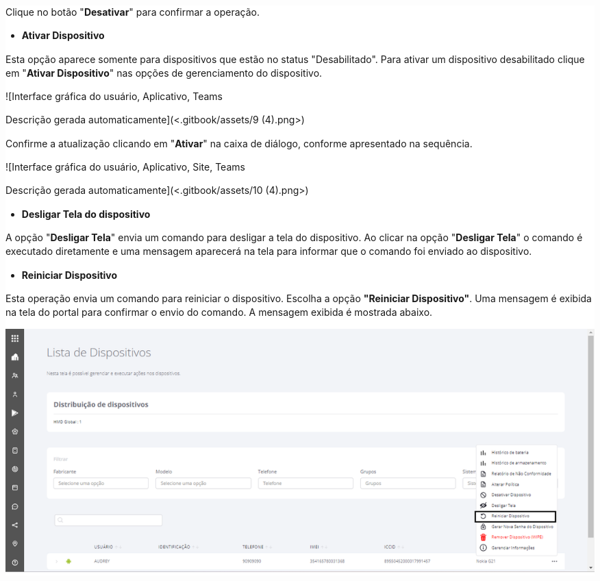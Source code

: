 Clique no botão "**Desativar**" para confirmar a operação.

* **Ativar Dispositivo**

Esta opção aparece somente para dispositivos que estão no status "Desabilitado". Para ativar um dispositivo desabilitado clique em "**Ativar Dispositivo**" nas opções de gerenciamento do dispositivo.

![Interface gráfica do usuário, Aplicativo, Teams

Descrição gerada automaticamente](<.gitbook/assets/9 (4).png>)

Confirme a atualização clicando em "**Ativar**" na caixa de diálogo, conforme apresentado na sequência.

![Interface gráfica do usuário, Aplicativo, Site, Teams

Descrição gerada automaticamente](<.gitbook/assets/10 (4).png>)

* **Desligar Tela do dispositivo**

A opção "**Desligar Tela**" envia um comando para desligar a tela do dispositivo. Ao clicar na opção "**Desligar Tela**" o comando é executado diretamente e uma mensagem aparecerá na tela para informar que o comando foi enviado ao dispositivo.

* **Reiniciar Dispositivo**

Esta operação envia um comando para reiniciar o dispositivo. Escolha a opção **"Reiniciar Dispositivo"**. Uma mensagem é exibida na tela do portal para confirmar o envio do comando. A mensagem exibida é mostrada abaixo.

![](<.gitbook/assets/11 (3).png>)

